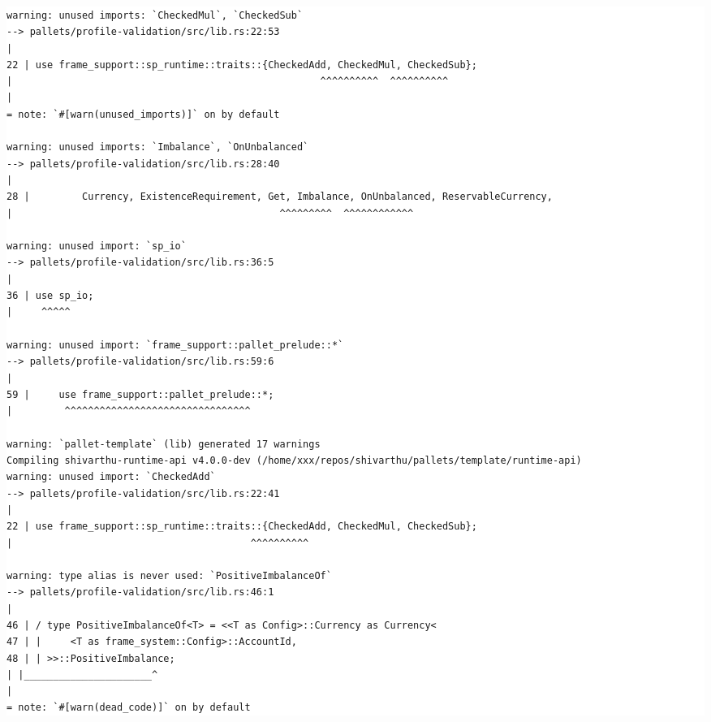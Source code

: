     warning: unused imports: `CheckedMul`, `CheckedSub`
    --> pallets/profile-validation/src/lib.rs:22:53
    |
    22 | use frame_support::sp_runtime::traits::{CheckedAdd, CheckedMul, CheckedSub};
    |                                                     ^^^^^^^^^^  ^^^^^^^^^^
    |
    = note: `#[warn(unused_imports)]` on by default

    warning: unused imports: `Imbalance`, `OnUnbalanced`
    --> pallets/profile-validation/src/lib.rs:28:40
    |
    28 |         Currency, ExistenceRequirement, Get, Imbalance, OnUnbalanced, ReservableCurrency,
    |                                              ^^^^^^^^^  ^^^^^^^^^^^^

    warning: unused import: `sp_io`
    --> pallets/profile-validation/src/lib.rs:36:5
    |
    36 | use sp_io;
    |     ^^^^^

    warning: unused import: `frame_support::pallet_prelude::*`
    --> pallets/profile-validation/src/lib.rs:59:6
    |
    59 |     use frame_support::pallet_prelude::*;
    |         ^^^^^^^^^^^^^^^^^^^^^^^^^^^^^^^^

    warning: `pallet-template` (lib) generated 17 warnings
    Compiling shivarthu-runtime-api v4.0.0-dev (/home/xxx/repos/shivarthu/pallets/template/runtime-api)
    warning: unused import: `CheckedAdd`
    --> pallets/profile-validation/src/lib.rs:22:41
    |
    22 | use frame_support::sp_runtime::traits::{CheckedAdd, CheckedMul, CheckedSub};
    |                                         ^^^^^^^^^^

    warning: type alias is never used: `PositiveImbalanceOf`
    --> pallets/profile-validation/src/lib.rs:46:1
    |
    46 | / type PositiveImbalanceOf<T> = <<T as Config>::Currency as Currency<
    47 | |     <T as frame_system::Config>::AccountId,
    48 | | >>::PositiveImbalance;
    | |______________________^
    |
    = note: `#[warn(dead_code)]` on by default
